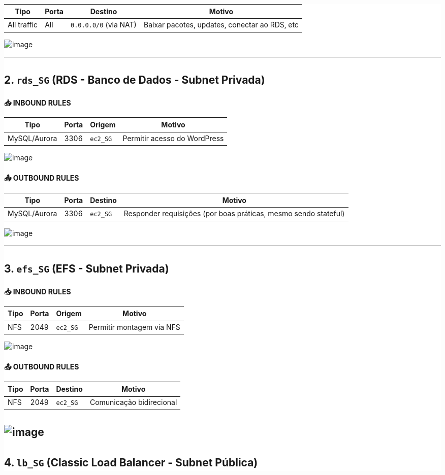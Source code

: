 | Tipo        | Porta | Destino               | Motivo                                        |
| ----------- | ----- | --------------------- | --------------------------------------------- |
| All traffic | All   | `0.0.0.0/0` (via NAT) | Baixar pacotes, updates, conectar ao RDS, etc |

![image](https://github.com/user-attachments/assets/6992226e-2575-4cb6-91df-66cfb9fa5f74)

---

## 2. `rds_SG` (RDS - Banco de Dados - Subnet Privada)

#### 📥 **INBOUND RULES**

| Tipo         | Porta | Origem                  | Motivo                       |
| ------------ | ----- | ----------------------- | ---------------------------- |
| MySQL/Aurora | 3306  | `ec2_SG`                | Permitir acesso do WordPress |

![image](https://github.com/user-attachments/assets/b7ef5575-9cae-44fd-8bf1-6178d2ea4d5f)

#### 📤 **OUTBOUND RULES**

| Tipo         | Porta | Destino                 | Motivo                                                          |
| ------------ | ----- | ----------------------- | --------------------------------------------------------------- |
| MySQL/Aurora | 3306  | `ec2_SG` | Responder requisições (por boas práticas, mesmo sendo stateful) |

![image](https://github.com/user-attachments/assets/8a401503-03e9-49cd-a03a-338a2ce1324e)

---

## 3. `efs_SG` (EFS - Subnet Privada)

#### 📥 **INBOUND RULES**

| Tipo | Porta | Origem                  | Motivo                    |
| ---- | ----- | ----------------------- | ------------------------- |
| NFS  | 2049  | `ec2_SG`                | Permitir montagem via NFS |

![image](https://github.com/user-attachments/assets/3177852c-10a1-41b5-9eea-4c523b099e5b)

#### 📤 **OUTBOUND RULES**

| Tipo | Porta | Destino                 | Motivo                   |
| ---- | ----- | ----------------------- | ------------------------ |
| NFS  | 2049  | `ec2_SG`                | Comunicação bidirecional |

![image](https://github.com/user-attachments/assets/a5e4c4bf-944e-4249-a722-716d88abfc0c)
---

## 4. `lb_SG` (Classic Load Balancer - Subnet Pública)
